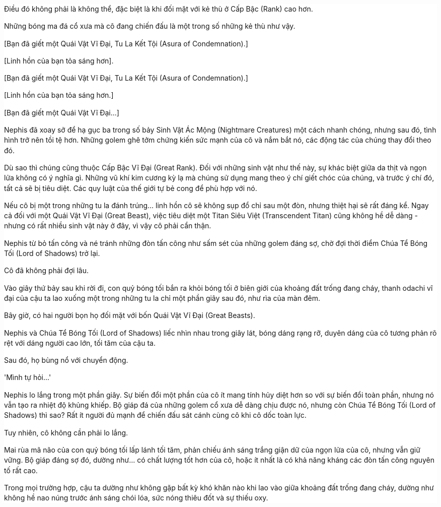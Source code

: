 Điều đó không phải là không thể, đặc biệt là khi đối mặt với kẻ thù ở Cấp Bậc (Rank) cao hơn.

Những bóng ma đá cổ xưa mà cô đang chiến đấu là một trong số những kẻ thù như vậy.

[Bạn đã giết một Quái Vật Vĩ Đại, Tu La Kết Tội (Asura of Condemnation).]

[Linh hồn của bạn tỏa sáng hơn].

[Bạn đã giết một Quái Vật Vĩ Đại, Tu La Kết Tội (Asura of Condemnation).]

[Linh hồn của bạn tỏa sáng hơn.]

[Bạn đã giết một Quái Vật Vĩ Đại...]

Nephis đã xoay sở để hạ gục ba trong số bảy Sinh Vật Ác Mộng (Nightmare Creatures) một cách nhanh chóng, nhưng sau đó, tình hình trở nên tồi tệ hơn. Những golem ghê tởm chứng kiến sức mạnh của cô và nắm bắt nó, các động tác của chúng thay đổi theo đó.

Dù sao thì chúng cũng thuộc Cấp Bậc Vĩ Đại (Great Rank). Đối với những sinh vật như thế này, sự khác biệt giữa da thịt và ngọn lửa không có ý nghĩa gì. Những vũ khí kim cương kỳ lạ mà chúng sử dụng mang theo ý chí giết chóc của chúng, và trước ý chí đó, tất cả sẽ bị tiêu diệt. Các quy luật của thế giới tự bẻ cong để phù hợp với nó.

Nếu cô bị một trong những tu la đánh trúng... linh hồn cô sẽ không sụp đổ chỉ sau một đòn, nhưng thiệt hại sẽ rất đáng kể. Ngay cả đối với một Quái Vật Vĩ Đại (Great Beast), việc tiêu diệt một Titan Siêu Việt (Transcendent Titan) cũng không hề dễ dàng - nhưng có rất nhiều sinh vật này ở đây, vì vậy cô phải cẩn thận.

Nephis từ bỏ tấn công và né tránh những đòn tấn công như sấm sét của những golem đáng sợ, chờ đợi thời điểm Chúa Tể Bóng Tối (Lord of Shadows) trở lại.

Cô đã không phải đợi lâu.

Vào giây thứ bảy sau khi rời đi, con quỷ bóng tối bắn ra khỏi bóng tối ở biên giới của khoảng đất trống đang cháy, thanh odachi vĩ đại của cậu ta lao xuống một trong những tu la chỉ một phần giây sau đó, như rìa của màn đêm.

Bây giờ, có hai người bọn họ đối mặt với bốn Quái Vật Vĩ Đại (Great Beasts).

Nephis và Chúa Tể Bóng Tối (Lord of Shadows) liếc nhìn nhau trong giây lát, bóng dáng rạng rỡ, duyên dáng của cô tương phản rõ rệt với dáng người cao lớn, tối tăm của cậu ta.

Sau đó, họ bùng nổ với chuyển động.

'Mình tự hỏi...'

Nephis lo lắng trong một phần giây. Sự biến đổi một phần của cô ít mang tính hủy diệt hơn so với sự biến đổi toàn phần, nhưng nó vẫn tạo ra nhiệt độ khủng khiếp. Bộ giáp đá của những golem cổ xưa dễ dàng chịu được nó, nhưng còn Chúa Tể Bóng Tối (Lord of Shadows) thì sao? Rất ít người đủ mạnh để chiến đấu sát cánh cùng cô khi cô dốc toàn lực.

Tuy nhiên, cô không cần phải lo lắng.

Mai rùa mã não của con quỷ bóng tối lấp lánh tối tăm, phản chiếu ánh sáng trắng giận dữ của ngọn lửa của cô, nhưng vẫn giữ vững. Bộ giáp đáng sợ đó, dường như... có chất lượng tốt hơn của cô, hoặc ít nhất là có khả năng kháng các đòn tấn công nguyên tố rất cao.

Trong mọi trường hợp, cậu ta dường như không gặp bất kỳ khó khăn nào khi lao vào giữa khoảng đất trống đang cháy, dường như không hề nao núng trước ánh sáng chói lóa, sức nóng thiêu đốt và sự thiếu oxy.
